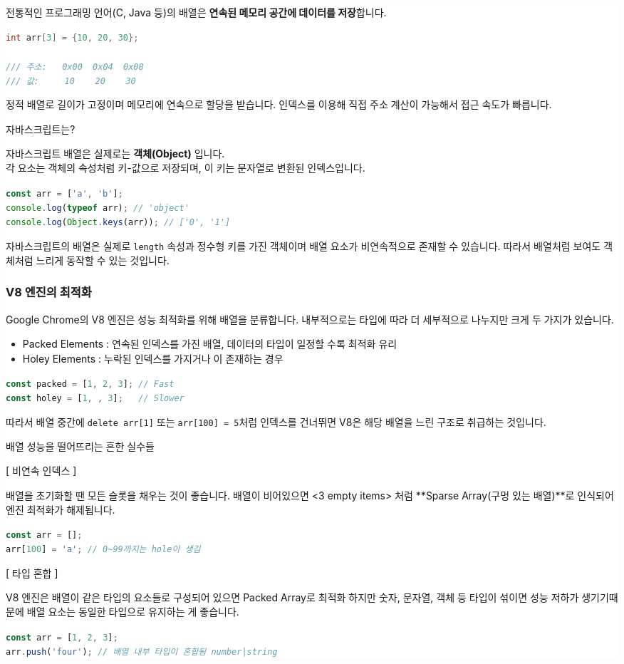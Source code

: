 전통적인 프로그래밍 언어(C, Java 등)의 배열은 **연속된 메모리 공간에 데이터를 저장**합니다.

```java
int arr[3] = {10, 20, 30};

/// 주소:   0x00  0x04  0x08
/// 값:     10    20    30
```

정적 배열로 길이가 고정이며 메모리에 연속으로 할당을 받습니다. 인덱스를 이용해 직접 주소 계산이 가능해서 접근 속도가 빠릅니다.


<span class="impact">자바스크립트는?</span>

자바스크립트 배열은 실제로는 **객체(Object)** 입니다.  
각 요소는 객체의 속성처럼 키-값으로 저장되며, 이 키는 문자열로 변환된 인덱스입니다.

```js
const arr = ['a', 'b'];
console.log(typeof arr); // 'object'
console.log(Object.keys(arr)); // ['0', '1']
```

자바스크립트의 배열은 실제로 `length` 속성과 정수형 키를 가진 객체이며 배열 요소가 비연속적으로 존재할 수 있습니다. 따라서 배열처럼 보여도 객체처럼 느리게 동작할 수 있는 것입니다.


### V8 엔진의 최적화

Google Chrome의 V8 엔진은 성능 최적화를 위해 배열을 분류합니다. 내부적으로는 타입에 따라 더 세부적으로 나누지만 크게 두 가지가 있습니다.

- Packed Elements : 연속된 인덱스를 가진 배열, 데이터의 타입이 일정할 수록 최적화 유리
- Holey Elements : 누락된 인덱스를 가지거나 <empty slot>이 존재하는 경우

```js
const packed = [1, 2, 3]; // Fast
const holey = [1, , 3];   // Slower
```

따라서 배열 중간에 `delete arr[1]` 또는 `arr[100] = 5`처럼 인덱스를 건너뛰면 V8은 해당 배열을 느린 구조로 취급하는 것입니다.

<span class="impact">배열 성능을 떨어뜨리는 흔한 실수들</span>

[ 비연속 인덱스 ]

배열을 초기화할 땐 모든 슬롯을 채우는 것이 좋습니다. 배열이 비어있으면  <3 empty items> 처럼 **Sparse Array(구멍 있는 배열)**로 인식되어 엔진 최적화가 해제됩니다.

```js
const arr = [];
arr[100] = 'a'; // 0~99까지는 hole이 생김
```

[ 타입 혼합 ]

V8 엔진은 배열이 같은 타입의 요소들로 구성되어 있으면 Packed Array로 최적화 하지만 숫자, 문자열, 객체 등 타입이 섞이면 성능 저하가 생기기때문에 배열 요소는 동일한 타입으로 유지하는 게 좋습니다.

```js
const arr = [1, 2, 3];
arr.push('four'); // 배열 내부 타입이 혼합됨 number|string
```
